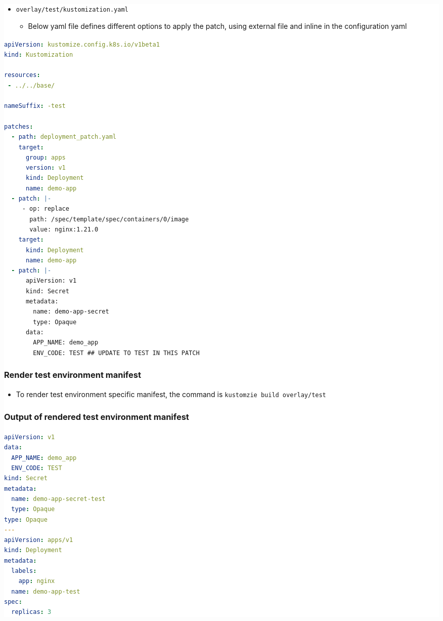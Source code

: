 - `overlay/test/kustomization.yaml`

  - Below yaml file defines different options to apply the patch, using external file and inline in the configuration yaml

```yaml
apiVersion: kustomize.config.k8s.io/v1beta1
kind: Kustomization

resources:
 - ../../base/

nameSuffix: -test

patches:
  - path: deployment_patch.yaml
    target: 
      group: apps
      version: v1
      kind: Deployment
      name: demo-app
  - patch: |-
     - op: replace
       path: /spec/template/spec/containers/0/image
       value: nginx:1.21.0
    target:
      kind: Deployment
      name: demo-app
  - patch: |-
      apiVersion: v1
      kind: Secret
      metadata:
        name: demo-app-secret
        type: Opaque
      data:
        APP_NAME: demo_app
        ENV_CODE: TEST ## UPDATE TO TEST IN THIS PATCH
```

### Render test environment manifest 

- To render test environment specific manifest, the command is 
`kustomzie build overlay/test`

### Output of rendered test environment manifest

```yaml
apiVersion: v1
data:
  APP_NAME: demo_app
  ENV_CODE: TEST
kind: Secret
metadata:
  name: demo-app-secret-test
  type: Opaque
type: Opaque
---
apiVersion: apps/v1
kind: Deployment
metadata:
  labels:
    app: nginx
  name: demo-app-test
spec:
  replicas: 3
```